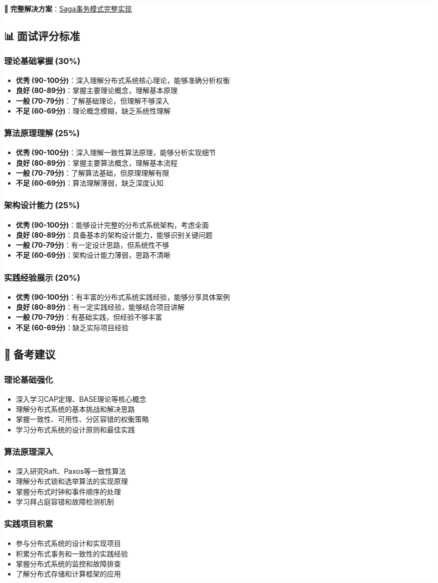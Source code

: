 **📁 完整解决方案**：[Saga事务模式完整实现](../../solutions/common/saga-transaction-pattern.md)

## 📊 面试评分标准

### 理论基础掌握 (30%)
- **优秀 (90-100分)**：深入理解分布式系统核心理论，能够准确分析权衡
- **良好 (80-89分)**：掌握主要理论概念，理解基本原理
- **一般 (70-79分)**：了解基础理论，但理解不够深入
- **不足 (60-69分)**：理论概念模糊，缺乏系统性理解

### 算法原理理解 (25%)
- **优秀 (90-100分)**：深入理解一致性算法原理，能够分析实现细节
- **良好 (80-89分)**：掌握主要算法概念，理解基本流程
- **一般 (70-79分)**：了解算法基础，但原理理解有限
- **不足 (60-69分)**：算法理解薄弱，缺乏深度认知

### 架构设计能力 (25%)
- **优秀 (90-100分)**：能够设计完整的分布式系统架构，考虑全面
- **良好 (80-89分)**：具备基本的架构设计能力，能够识别关键问题
- **一般 (70-79分)**：有一定设计思路，但系统性不够
- **不足 (60-69分)**：架构设计能力薄弱，思路不清晰

### 实践经验展示 (20%)
- **优秀 (90-100分)**：有丰富的分布式系统实践经验，能够分享具体案例
- **良好 (80-89分)**：有一定实践经验，能够结合项目讲解
- **一般 (70-79分)**：有基础实践，但经验不够丰富
- **不足 (60-69分)**：缺乏实际项目经验

## 🎯 备考建议

### 理论基础强化
- 深入学习CAP定理、BASE理论等核心概念
- 理解分布式系统的基本挑战和解决思路
- 掌握一致性、可用性、分区容错的权衡策略
- 学习分布式系统的设计原则和最佳实践

### 算法原理深入
- 深入研究Raft、Paxos等一致性算法
- 理解分布式锁和选举算法的实现原理
- 掌握分布式时钟和事件顺序的处理
- 学习拜占庭容错和故障检测机制

### 实践项目积累
- 参与分布式系统的设计和实现项目
- 积累分布式事务和一致性的实践经验
- 掌握分布式系统的监控和故障排查
- 了解分布式存储和计算框架的应用

